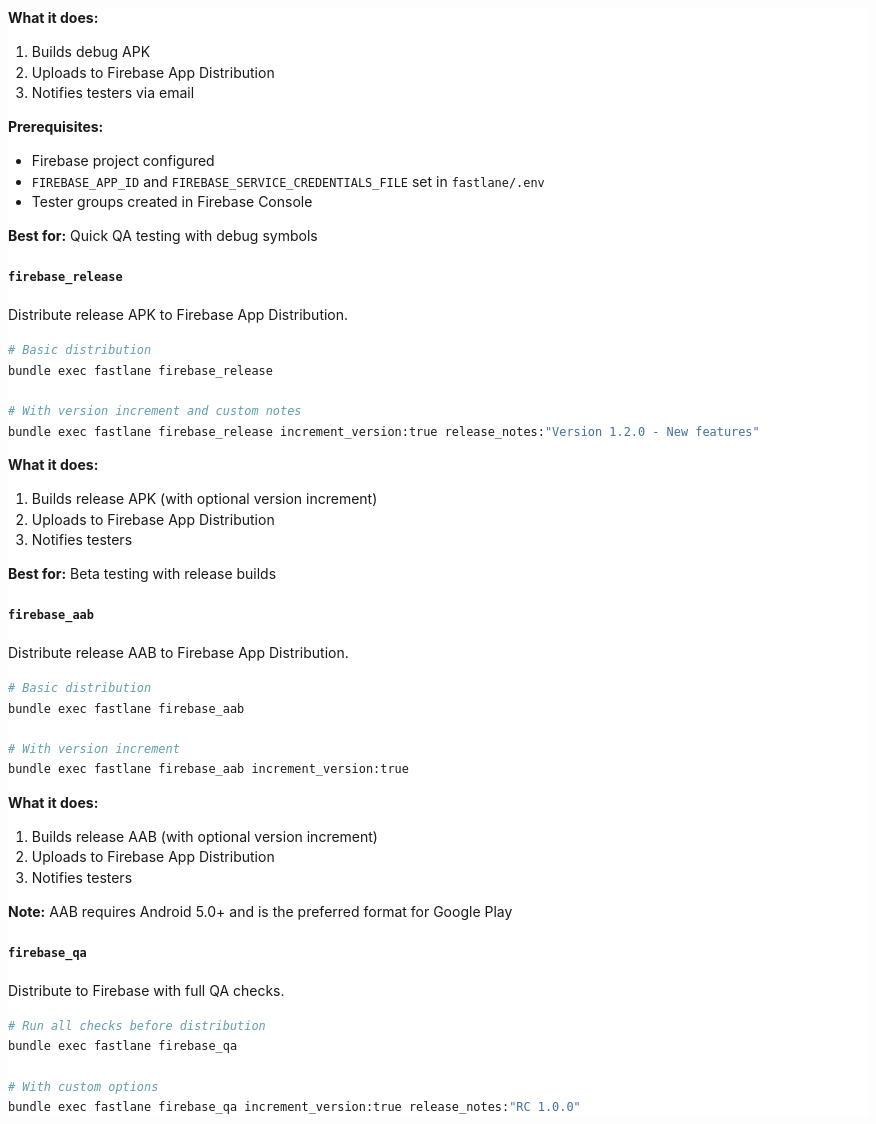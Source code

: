 **What it does:**
1. Builds debug APK
2. Uploads to Firebase App Distribution
3. Notifies testers via email

**Prerequisites:**
- Firebase project configured
- `FIREBASE_APP_ID` and `FIREBASE_SERVICE_CREDENTIALS_FILE` set in `fastlane/.env`
- Tester groups created in Firebase Console

**Best for:** Quick QA testing with debug symbols

#### `firebase_release`
Distribute release APK to Firebase App Distribution.

```bash
# Basic distribution
bundle exec fastlane firebase_release

# With version increment and custom notes
bundle exec fastlane firebase_release increment_version:true release_notes:"Version 1.2.0 - New features"
```

**What it does:**
1. Builds release APK (with optional version increment)
2. Uploads to Firebase App Distribution
3. Notifies testers

**Best for:** Beta testing with release builds

#### `firebase_aab`
Distribute release AAB to Firebase App Distribution.

```bash
# Basic distribution
bundle exec fastlane firebase_aab

# With version increment
bundle exec fastlane firebase_aab increment_version:true
```

**What it does:**
1. Builds release AAB (with optional version increment)
2. Uploads to Firebase App Distribution
3. Notifies testers

**Note:** AAB requires Android 5.0+ and is the preferred format for Google Play

#### `firebase_qa`
Distribute to Firebase with full QA checks.

```bash
# Run all checks before distribution
bundle exec fastlane firebase_qa

# With custom options
bundle exec fastlane firebase_qa increment_version:true release_notes:"RC 1.0.0"
```
